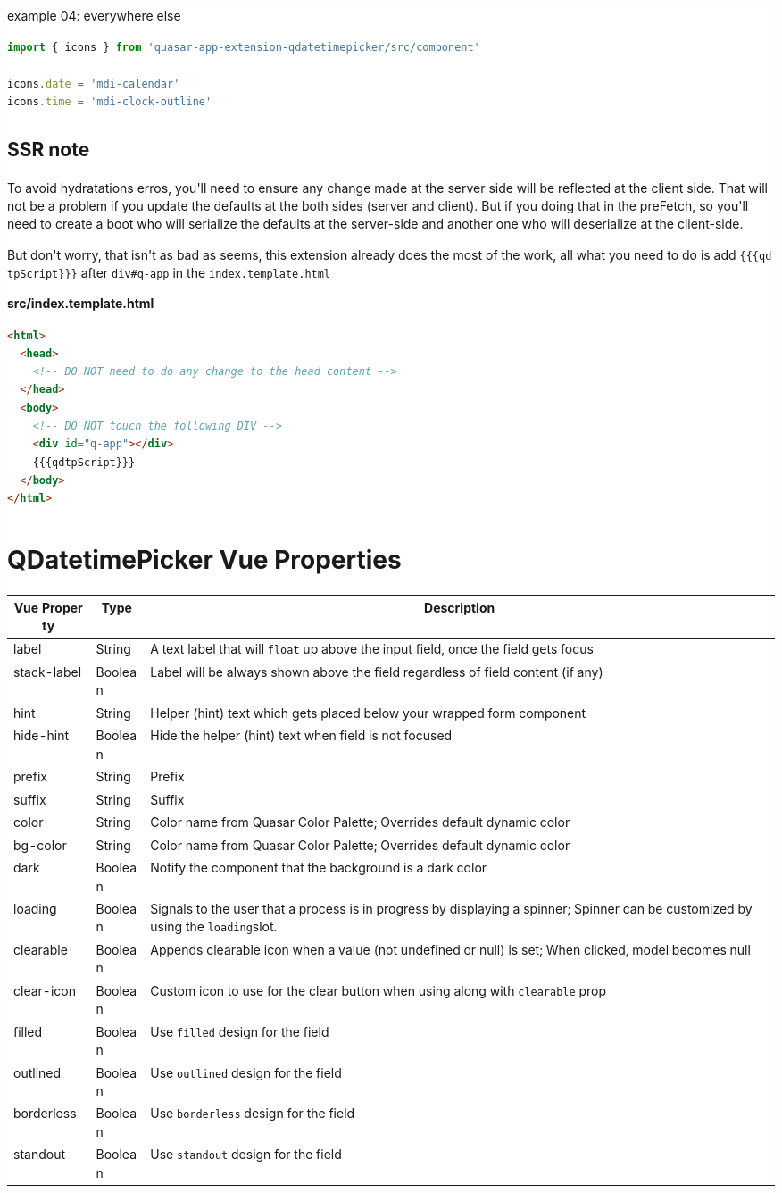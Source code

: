 example 04: everywhere else
```js
import { icons } from 'quasar-app-extension-qdatetimepicker/src/component'

icons.date = 'mdi-calendar'
icons.time = 'mdi-clock-outline'
```

## SSR note

To avoid hydratations erros, you'll need to ensure any change made at the server side will be reflected at the client side.
That will not be a problem if you update the defaults at the both sides (server and client).
But if you doing that in the preFetch, so you'll need to create a boot who will serialize the defaults at the server-side and another one who will deserialize at the client-side.

But don't worry, that isn't as bad as seems, this extension already does the most of the work, all what you need to do is add `{{{qdtpScript}}}` after `div#q-app` in the `index.template.html`

**src/index.template.html**
```html
<html>
  <head>
    <!-- DO NOT need to do any change to the head content -->
  </head>
  <body>
    <!-- DO NOT touch the following DIV -->
    <div id="q-app"></div>
    {{{qdtpScript}}}
  </body>
</html>
```

# QDatetimePicker Vue Properties
| Vue&nbsp;Property | Type	|  Description |
|---|---|---|
| label | String | A text label that will `float` up above the input field, once the field gets focus |
| stack-label | Boolean | Label will be always shown above the field regardless of field content (if any) |
| hint | String | Helper (hint) text which gets placed below your wrapped form component |
| hide-hint | Boolean | Hide the helper (hint) text when field is not focused |
| prefix | String | Prefix |
| suffix | String | Suffix |
| color | String | Color name from Quasar Color Palette; Overrides default dynamic color |
| bg-color | String | Color name from Quasar Color Palette; Overrides default dynamic color |
| dark | Boolean | Notify the component that the background is a dark color |
| loading | Boolean | Signals to the user that a process is in progress by displaying a spinner; Spinner can be customized by using the `loading`slot. |
| clearable | Boolean | Appends clearable icon when a value (not undefined or null) is set; When clicked, model becomes null |
| clear-icon | Boolean | Custom icon to use for the clear button when using along with `clearable` prop |
| filled | Boolean | Use `filled` design for the field |
| outlined | Boolean | Use `outlined` design for the field |
| borderless | Boolean | Use `borderless` design for the field |
| standout | Boolean | Use `standout` design for the field |